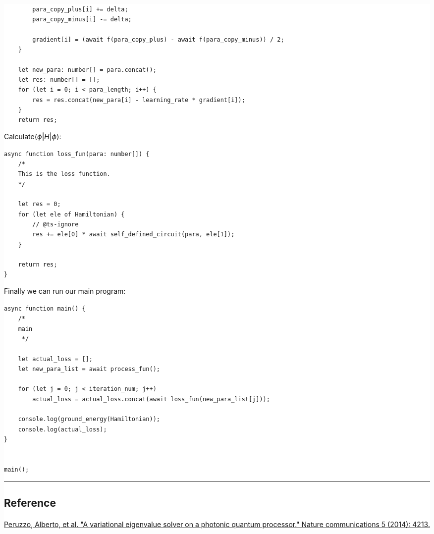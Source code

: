 ```
        para_copy_plus[i] += delta;
        para_copy_minus[i] -= delta;

        gradient[i] = (await f(para_copy_plus) - await f(para_copy_minus)) / 2;
    }

    let new_para: number[] = para.concat();
    let res: number[] = [];
    for (let i = 0; i < para_length; i++) {
        res = res.concat(new_para[i] - learning_rate * gradient[i]);
    }
    return res;
```

Calculate$\langle{\phi} \lvert H\lvert {\phi}\rangle$:

```
async function loss_fun(para: number[]) {
    /*
    This is the loss function.
    */

    let res = 0;
    for (let ele of Hamiltonian) {
        // @ts-ignore
        res += ele[0] * await self_defined_circuit(para, ele[1]);
    }

    return res;
}
```

Finally we can run our main program:
```
async function main() {
    /*
    main
     */

    let actual_loss = [];
    let new_para_list = await process_fun();

    for (let j = 0; j < iteration_num; j++)
        actual_loss = actual_loss.concat(await loss_fun(new_para_list[j]));

    console.log(ground_energy(Hamiltonian));
    console.log(actual_loss);
}


main();
```

---
## Reference
[Peruzzo, Alberto, et al. "A variational eigenvalue solver on a photonic quantum processor." Nature communications 5 (2014): 4213.](https://www.nature.com/articles/ncomms5213)